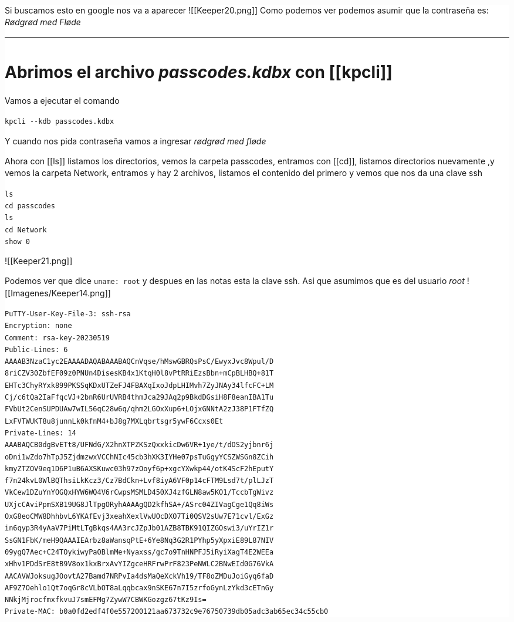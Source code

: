 Si buscamos esto en google nos va a aparecer
![[Keeper20.png]]
Como podemos ver podemos asumir que la contraseña es: *Rødgrød med Fløde*

---------
# Abrimos el archivo *passcodes.kdbx* con [[kpcli]]


Vamos a ejecutar el comando

```shell
kpcli --kdb passcodes.kdbx
```
Y cuando nos pida contraseña vamos a ingresar *rødgrød med fløde*

Ahora con [[ls]] listamos los directorios, vemos la carpeta passcodes, entramos con [[cd]], listamos directorios nuevamente ,y vemos la carpeta Network, entramos y hay 2 archivos, listamos el contenido del primero  y vemos que nos da una clave ssh

```shell
ls
cd passcodes
ls
cd Network
show 0
```

![[Keeper21.png]]

Podemos ver que dice ``uname: root`` y despues en las notas esta la clave ssh. Asi que asumimos que es del usuario *root*
![[Imagenes/Keeper14.png]]


```
PuTTY-User-Key-File-3: ssh-rsa
Encryption: none
Comment: rsa-key-20230519
Public-Lines: 6
AAAAB3NzaC1yc2EAAAADAQABAAABAQCnVqse/hMswGBRQsPsC/EwyxJvc8Wpul/D
8riCZV30ZbfEF09z0PNUn4DisesKB4x1KtqH0l8vPtRRiEzsBbn+mCpBLHBQ+81T
EHTc3ChyRYxk899PKSSqKDxUTZeFJ4FBAXqIxoJdpLHIMvh7ZyJNAy34lfcFC+LM
Cj/c6tQa2IaFfqcVJ+2bnR6UrUVRB4thmJca29JAq2p9BkdDGsiH8F8eanIBA1Tu
FVbUt2CenSUPDUAw7wIL56qC28w6q/qhm2LGOxXup6+LOjxGNNtA2zJ38P1FTfZQ
LxFVTWUKT8u8junnLk0kfnM4+bJ8g7MXLqbrtsgr5ywF6Ccxs0Et
Private-Lines: 14
AAABAQCB0dgBvETt8/UFNdG/X2hnXTPZKSzQxxkicDw6VR+1ye/t/dOS2yjbnr6j
oDni1wZdo7hTpJ5ZjdmzwxVCChNIc45cb3hXK3IYHe07psTuGgyYCSZWSGn8ZCih
kmyZTZOV9eq1D6P1uB6AXSKuwc03h97zOoyf6p+xgcYXwkp44/otK4ScF2hEputY
f7n24kvL0WlBQThsiLkKcz3/Cz7BdCkn+Lvf8iyA6VF0p14cFTM9Lsd7t/plLJzT
VkCew1DZuYnYOGQxHYW6WQ4V6rCwpsMSMLD450XJ4zfGLN8aw5KO1/TccbTgWivz
UXjcCAviPpmSXB19UG8JlTpgORyhAAAAgQD2kfhSA+/ASrc04ZIVagCge1Qq8iWs
OxG8eoCMW8DhhbvL6YKAfEvj3xeahXexlVwUOcDXO7Ti0QSV2sUw7E71cvl/ExGz
in6qyp3R4yAaV7PiMtLTgBkqs4AA3rcJZpJb01AZB8TBK91QIZGOswi3/uYrIZ1r
SsGN1FbK/meH9QAAAIEArbz8aWansqPtE+6Ye8Nq3G2R1PYhp5yXpxiE89L87NIV
09ygQ7Aec+C24TOykiwyPaOBlmMe+Nyaxss/gc7o9TnHNPFJ5iRyiXagT4E2WEEa
xHhv1PDdSrE8tB9V8ox1kxBrxAvYIZgceHRFrwPrF823PeNWLC2BNwEId0G76VkA
AACAVWJoksugJOovtA27Bamd7NRPvIa4dsMaQeXckVh19/TF8oZMDuJoiGyq6faD
AF9Z7Oehlo1Qt7oqGr8cVLbOT8aLqqbcax9nSKE67n7I5zrfoGynLzYkd3cETnGy
NNkjMjrocfmxfkvuJ7smEFMg7ZywW7CBWKGozgz67tKz9Is=
Private-MAC: b0a0fd2edf4f0e557200121aa673732c9e76750739db05adc3ab65ec34c55cb0
```
